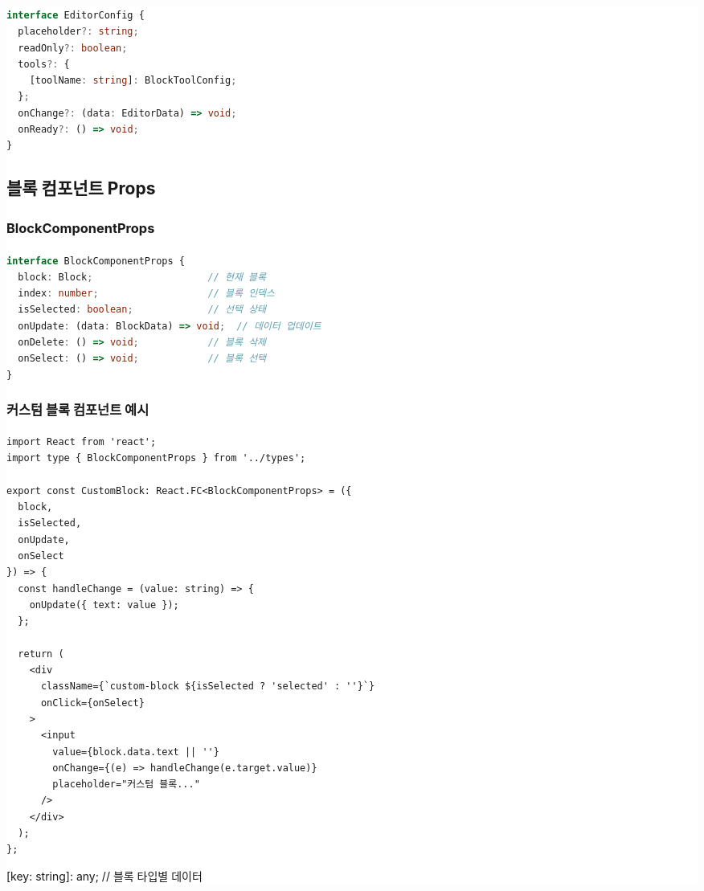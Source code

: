 ```typescript
interface EditorConfig {
  placeholder?: string;
  readOnly?: boolean;
  tools?: {
    [toolName: string]: BlockToolConfig;
  };
  onChange?: (data: EditorData) => void;
  onReady?: () => void;
}
```

## 블록 컴포넌트 Props

### BlockComponentProps

```typescript
interface BlockComponentProps {
  block: Block;                    // 현재 블록
  index: number;                   // 블록 인덱스
  isSelected: boolean;             // 선택 상태
  onUpdate: (data: BlockData) => void;  // 데이터 업데이트
  onDelete: () => void;            // 블록 삭제
  onSelect: () => void;            // 블록 선택
}
```

### 커스텀 블록 컴포넌트 예시

```tsx
import React from 'react';
import type { BlockComponentProps } from '../types';

export const CustomBlock: React.FC<BlockComponentProps> = ({
  block,
  isSelected,
  onUpdate,
  onSelect
}) => {
  const handleChange = (value: string) => {
    onUpdate({ text: value });
  };

  return (
    <div 
      className={`custom-block ${isSelected ? 'selected' : ''}`}
      onClick={onSelect}
    >
      <input
        value={block.data.text || ''}
        onChange={(e) => handleChange(e.target.value)}
        placeholder="커스텀 블록..."
      />
    </div>
  );
};
```


  [key: string]: any; // 블록 타입별 데이터